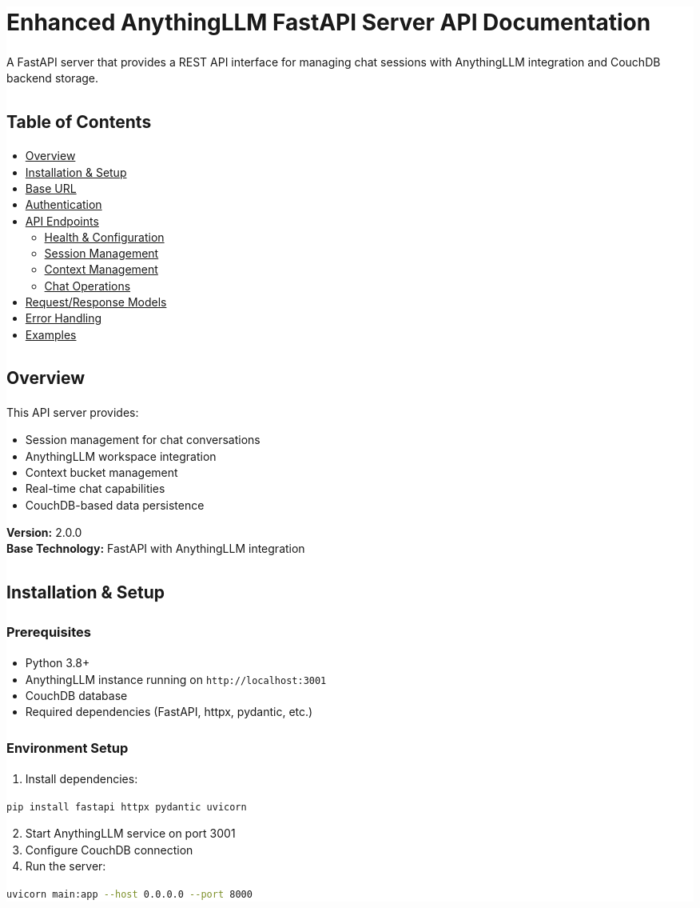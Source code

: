 # Enhanced AnythingLLM FastAPI Server API Documentation

A FastAPI server that provides a REST API interface for managing chat sessions with AnythingLLM integration and CouchDB backend storage.

## Table of Contents

- [Overview](#overview)
- [Installation & Setup](#installation--setup)
- [Base URL](#base-url)
- [Authentication](#authentication)
- [API Endpoints](#api-endpoints)
  - [Health & Configuration](#health--configuration)
  - [Session Management](#session-management)
  - [Context Management](#context-management)
  - [Chat Operations](#chat-operations)
- [Request/Response Models](#requestresponse-models)
- [Error Handling](#error-handling)
- [Examples](#examples)

## Overview

This API server provides:
- Session management for chat conversations
- AnythingLLM workspace integration
- Context bucket management
- Real-time chat capabilities
- CouchDB-based data persistence

**Version:** 2.0.0  
**Base Technology:** FastAPI with AnythingLLM integration

## Installation & Setup

### Prerequisites
- Python 3.8+
- AnythingLLM instance running on `http://localhost:3001`
- CouchDB database
- Required dependencies (FastAPI, httpx, pydantic, etc.)

### Environment Setup
1. Install dependencies:
```bash
pip install fastapi httpx pydantic uvicorn
```

2. Start AnythingLLM service on port 3001
3. Configure CouchDB connection
4. Run the server:
```bash
uvicorn main:app --host 0.0.0.0 --port 8000
```
